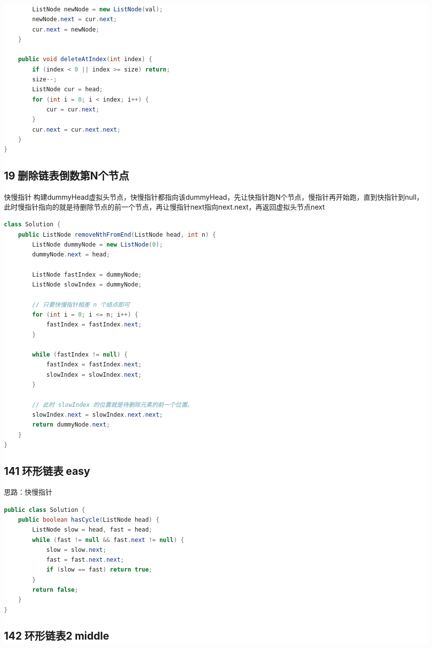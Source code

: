```java
        ListNode newNode = new ListNode(val);
        newNode.next = cur.next;
        cur.next = newNode;
    }

    public void deleteAtIndex(int index) {
        if (index < 0 || index >= size) return;
        size--;
        ListNode cur = head;
        for (int i = 0; i < index; i++) {
            cur = cur.next;
        }
        cur.next = cur.next.next;
    }
}
```
## 19 删除链表倒数第N个节点
快慢指针 构建dummyHead虚拟头节点，快慢指针都指向该dummyHead，先让快指针跑N个节点，慢指针再开始跑，直到快指针到null，此时慢指针指向的就是待删除节点的前一个节点，再让慢指针next指向next.next，再返回虚拟头节点next
```java
class Solution {
    public ListNode removeNthFromEnd(ListNode head, int n) {
        ListNode dummyNode = new ListNode(0);
        dummyNode.next = head;

        ListNode fastIndex = dummyNode;
        ListNode slowIndex = dummyNode;

        // 只要快慢指针相差 n 个结点即可
        for (int i = 0; i <= n; i++) {
            fastIndex = fastIndex.next;
        }

        while (fastIndex != null) {
            fastIndex = fastIndex.next;
            slowIndex = slowIndex.next;
        }

        // 此时 slowIndex 的位置就是待删除元素的前一个位置。
        slowIndex.next = slowIndex.next.next;
        return dummyNode.next;
    }
}
```
## 141 环形链表 easy
思路：快慢指针
```java
public class Solution {
    public boolean hasCycle(ListNode head) {
        ListNode slow = head, fast = head;
        while (fast != null && fast.next != null) {
            slow = slow.next;
            fast = fast.next.next;
            if (slow == fast) return true;
        }
        return false;
    }
}
```
## 142 环形链表2 middle
```
```
